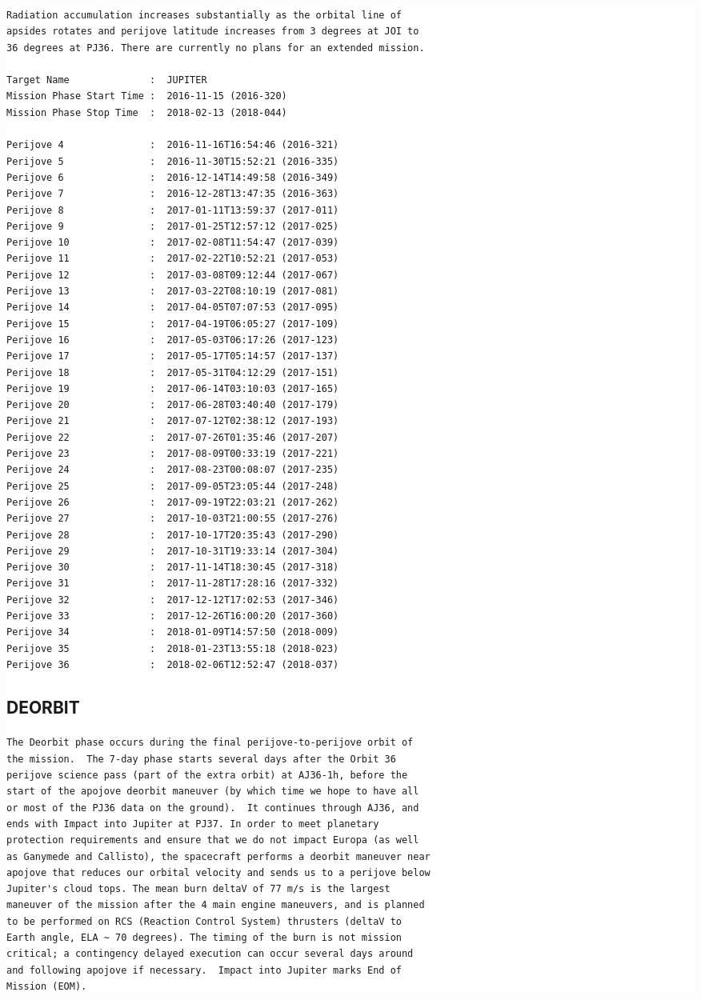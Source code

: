     Radiation accumulation increases substantially as the orbital line of
    apsides rotates and perijove latitude increases from 3 degrees at JOI to
    36 degrees at PJ36. There are currently no plans for an extended mission.
 
    Target Name              :  JUPITER
    Mission Phase Start Time :  2016-11-15 (2016-320)
    Mission Phase Stop Time  :  2018-02-13 (2018-044)
 
    Perijove 4               :  2016-11-16T16:54:46 (2016-321)
    Perijove 5               :  2016-11-30T15:52:21 (2016-335)
    Perijove 6               :  2016-12-14T14:49:58 (2016-349)
    Perijove 7               :  2016-12-28T13:47:35 (2016-363)
    Perijove 8               :  2017-01-11T13:59:37 (2017-011)
    Perijove 9               :  2017-01-25T12:57:12 (2017-025)
    Perijove 10              :	2017-02-08T11:54:47 (2017-039)
    Perijove 11              :  2017-02-22T10:52:21 (2017-053)
    Perijove 12              :  2017-03-08T09:12:44 (2017-067)
    Perijove 13              :  2017-03-22T08:10:19 (2017-081)
    Perijove 14              :  2017-04-05T07:07:53 (2017-095)
    Perijove 15              :  2017-04-19T06:05:27 (2017-109)
    Perijove 16              :  2017-05-03T06:17:26 (2017-123)
    Perijove 17              :  2017-05-17T05:14:57 (2017-137)
    Perijove 18              :  2017-05-31T04:12:29 (2017-151)
    Perijove 19              :  2017-06-14T03:10:03 (2017-165)
    Perijove 20              :  2017-06-28T03:40:40 (2017-179)
    Perijove 21              :  2017-07-12T02:38:12 (2017-193)
    Perijove 22              :  2017-07-26T01:35:46 (2017-207)
    Perijove 23              :  2017-08-09T00:33:19 (2017-221)
    Perijove 24              :  2017-08-23T00:08:07 (2017-235)
    Perijove 25              :  2017-09-05T23:05:44 (2017-248)
    Perijove 26              :  2017-09-19T22:03:21 (2017-262)
    Perijove 27              :  2017-10-03T21:00:55 (2017-276)
    Perijove 28              :  2017-10-17T20:35:43 (2017-290)
    Perijove 29              :  2017-10-31T19:33:14 (2017-304)
    Perijove 30              :  2017-11-14T18:30:45 (2017-318)
    Perijove 31              :  2017-11-28T17:28:16 (2017-332)
    Perijove 32              :  2017-12-12T17:02:53 (2017-346)
    Perijove 33              :  2017-12-26T16:00:20 (2017-360)
    Perijove 34              :  2018-01-09T14:57:50 (2018-009)
    Perijove 35              :  2018-01-23T13:55:18 (2018-023)
    Perijove 36              :  2018-02-06T12:52:47 (2018-037)
 
 
  DEORBIT
  -------
    The Deorbit phase occurs during the final perijove-to-perijove orbit of
    the mission.  The 7-day phase starts several days after the Orbit 36
    perijove science pass (part of the extra orbit) at AJ36-1h, before the
    start of the apojove deorbit maneuver (by which time we hope to have all
    or most of the PJ36 data on the ground).  It continues through AJ36, and
    ends with Impact into Jupiter at PJ37. In order to meet planetary
    protection requirements and ensure that we do not impact Europa (as well
    as Ganymede and Callisto), the spacecraft performs a deorbit maneuver near
    apojove that reduces our orbital velocity and sends us to a perijove below
    Jupiter's cloud tops. The mean burn deltaV of 77 m/s is the largest
    maneuver of the mission after the 4 main engine maneuvers, and is planned
    to be performed on RCS (Reaction Control System) thrusters (deltaV to
    Earth angle, ELA ~ 70 degrees). The timing of the burn is not mission
    critical; a contingency delayed execution can occur several days around
    and following apojove if necessary.  Impact into Jupiter marks End of
    Mission (EOM).
 